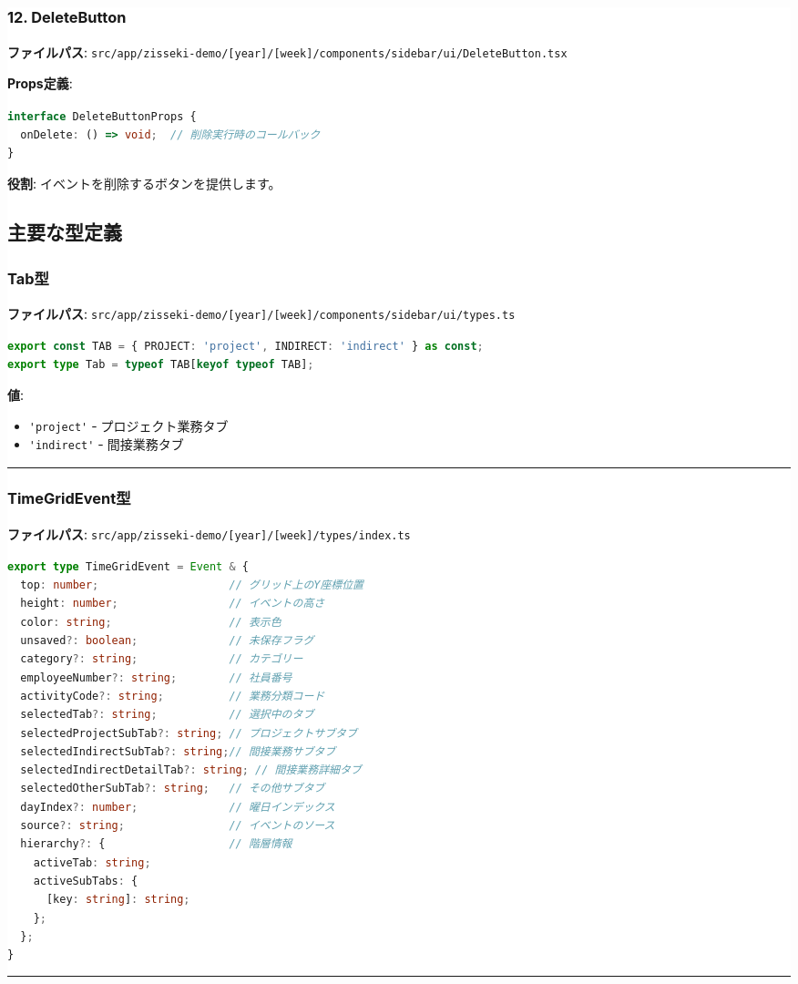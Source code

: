 ### 12. DeleteButton

**ファイルパス**: `src/app/zisseki-demo/[year]/[week]/components/sidebar/ui/DeleteButton.tsx`

**Props定義**:

```typescript
interface DeleteButtonProps {
  onDelete: () => void;  // 削除実行時のコールバック
}
```

**役割**: イベントを削除するボタンを提供します。

## 主要な型定義

### Tab型

**ファイルパス**: `src/app/zisseki-demo/[year]/[week]/components/sidebar/ui/types.ts`

```typescript
export const TAB = { PROJECT: 'project', INDIRECT: 'indirect' } as const;
export type Tab = typeof TAB[keyof typeof TAB];
```

**値**:
- `'project'` - プロジェクト業務タブ
- `'indirect'` - 間接業務タブ

---

### TimeGridEvent型

**ファイルパス**: `src/app/zisseki-demo/[year]/[week]/types/index.ts`

```typescript
export type TimeGridEvent = Event & {
  top: number;                    // グリッド上のY座標位置
  height: number;                 // イベントの高さ
  color: string;                  // 表示色
  unsaved?: boolean;              // 未保存フラグ
  category?: string;              // カテゴリー
  employeeNumber?: string;        // 社員番号
  activityCode?: string;          // 業務分類コード
  selectedTab?: string;           // 選択中のタブ
  selectedProjectSubTab?: string; // プロジェクトサブタブ
  selectedIndirectSubTab?: string;// 間接業務サブタブ
  selectedIndirectDetailTab?: string; // 間接業務詳細タブ
  selectedOtherSubTab?: string;   // その他サブタブ
  dayIndex?: number;              // 曜日インデックス
  source?: string;                // イベントのソース
  hierarchy?: {                   // 階層情報
    activeTab: string;
    activeSubTabs: {
      [key: string]: string;
    };
  };
}
```

---